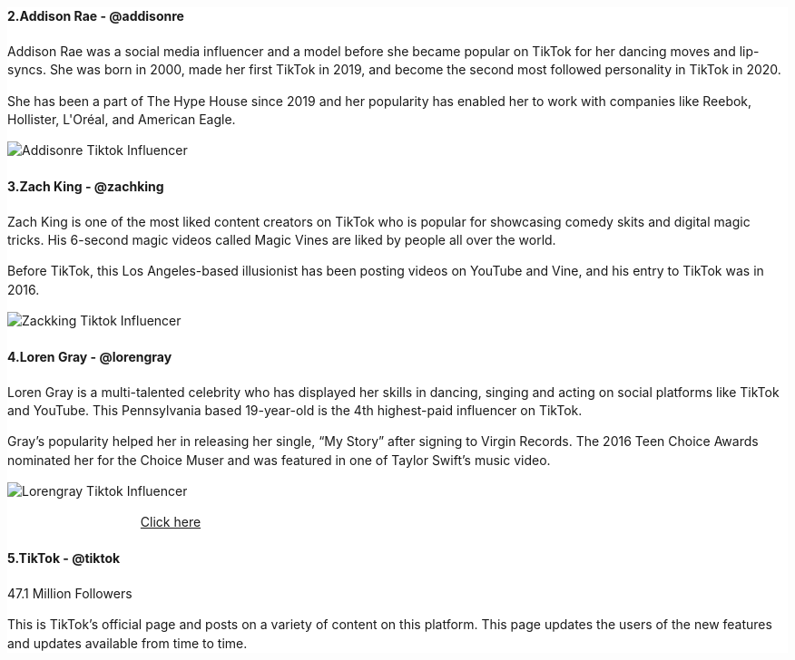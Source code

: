 #### 2.Addison Rae - @addisonre

Addison Rae was a social media influencer and a model before she became popular on TikTok for her dancing moves and lip-syncs. She was born in 2000, made her first TikTok in 2019, and become the second most followed personality in TikTok in 2020.

She has been a part of The Hype House since 2019 and her popularity has enabled her to work with companies like Reebok, Hollister, L'Oréal, and American Eagle.

![Addisonre Tiktok Influencer](https://images.wondershare.com/filmora/article-images/addisonre-tiktok-influencer.jpg)

#### 3.Zach King - @zachking

Zach King is one of the most liked content creators on TikTok who is popular for showcasing comedy skits and digital magic tricks. His 6-second magic videos called Magic Vines are liked by people all over the world.

Before TikTok, this Los Angeles-based illusionist has been posting videos on YouTube and Vine, and his entry to TikTok was in 2016.

![Zackking Tiktok Influencer](https://images.wondershare.com/filmora/article-images/zackking-tiktok-influencer.jpg)

#### 4.Loren Gray - @lorengray

Loren Gray is a multi-talented celebrity who has displayed her skills in dancing, singing and acting on social platforms like TikTok and YouTube. This Pennsylvania based 19-year-old is the 4th highest-paid influencer on TikTok.

Gray’s popularity helped her in releasing her single, “My Story” after signing to Virgin Records. The 2016 Teen Choice Awards nominated her for the Choice Muser and was featured in one of Taylor Swift’s music video.

![Lorengray Tiktok Influencer](https://images.wondershare.com/filmora/article-images/lorengray-tiktok-influencer.jpg)


<span id="1983472">
					<video width="576" height="240" style="cursor:pointer"
           poster="//a.impactradius-go.com/display-clicktoplayimage/1983472.png"
           onclick="if(!this.playClicked){this.play();this.setAttribute('controls',true);this.playClicked=true;}">
	   <source src="//a.impactradius-go.com/display-ad/22993-1983472">
	   <img src="//a.impactradius-go.com/display-clicktoplayimage/1983472.png" style="border: none; height: 100%; width: 100%; object-fit: contain">
	</video>
	<div style="width:360px;text-align:center"><a href="javascript:window.open(decodeURIComponent('https%3A%2F%2Fhomestyler.sjv.io%2Fc%2F5597632%2F1983472%2F22993'), '_blank');void(0);">Click here</a></div>
</span>
<img height="0" width="0" src="https://imp.pxf.io/i/5597632/1983472/22993" style="position:absolute;visibility:hidden;" border="0" />

#### 5.TikTok - @tiktok

47.1 Million Followers

This is TikTok’s official page and posts on a variety of content on this platform. This page updates the users of the new features and updates available from time to time.
